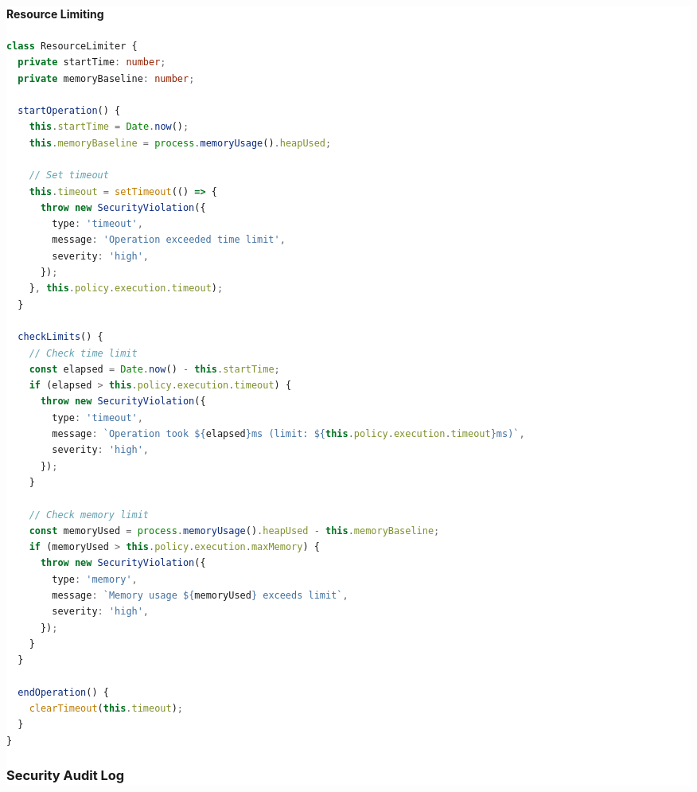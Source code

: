 
#### Resource Limiting

```typescript
class ResourceLimiter {
  private startTime: number;
  private memoryBaseline: number;

  startOperation() {
    this.startTime = Date.now();
    this.memoryBaseline = process.memoryUsage().heapUsed;

    // Set timeout
    this.timeout = setTimeout(() => {
      throw new SecurityViolation({
        type: 'timeout',
        message: 'Operation exceeded time limit',
        severity: 'high',
      });
    }, this.policy.execution.timeout);
  }

  checkLimits() {
    // Check time limit
    const elapsed = Date.now() - this.startTime;
    if (elapsed > this.policy.execution.timeout) {
      throw new SecurityViolation({
        type: 'timeout',
        message: `Operation took ${elapsed}ms (limit: ${this.policy.execution.timeout}ms)`,
        severity: 'high',
      });
    }

    // Check memory limit
    const memoryUsed = process.memoryUsage().heapUsed - this.memoryBaseline;
    if (memoryUsed > this.policy.execution.maxMemory) {
      throw new SecurityViolation({
        type: 'memory',
        message: `Memory usage ${memoryUsed} exceeds limit`,
        severity: 'high',
      });
    }
  }

  endOperation() {
    clearTimeout(this.timeout);
  }
}
```

### Security Audit Log
